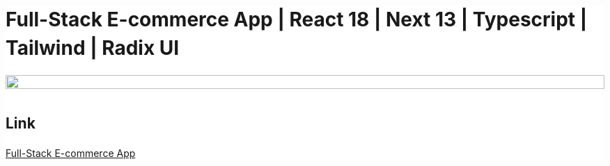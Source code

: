 # Full-Stack E-commerce App | React 18 | Next 13 | Typescript | Tailwind | Radix UI

<a href="https://ecommerce-app2.vercel.app/" target="blank"> <img src="https://michalsedivka.eu/img/accessories-hero.png" width="100%" height="100%"/>
</a>
## Link
[Full-Stack E-commerce App](https://ecommerce-app2.vercel.app/)




